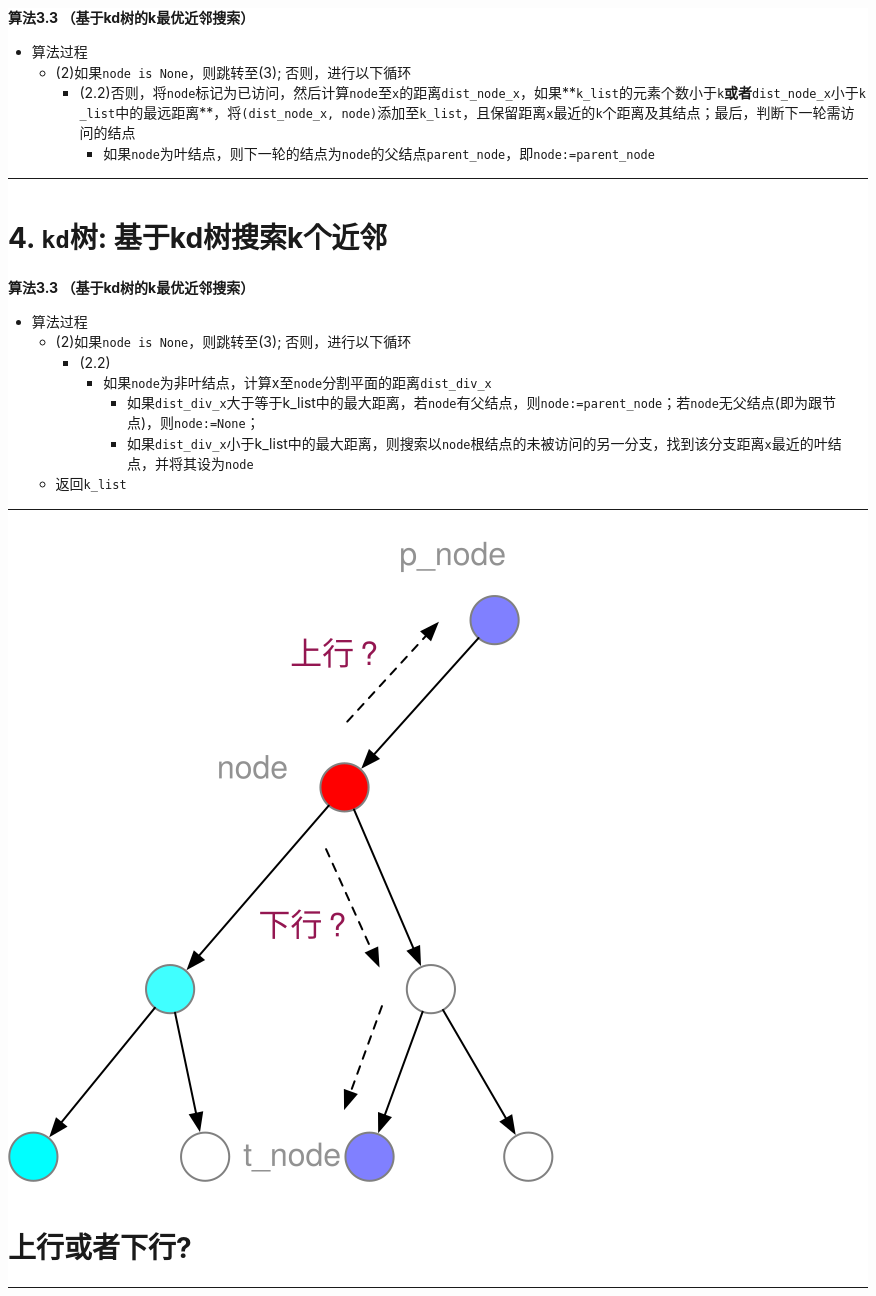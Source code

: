 **算法3.3 （基于kd树的k最优近邻搜索）**
- 算法过程
    - (2)如果`node is None`，则跳转至(3); 否则，进行以下循环
        - (2.2)否则，将`node`标记为已访问，然后计算`node`至`x`的距离`dist_node_x`，如果**`k_list`的元素个数小于`k`**或者**`dist_node_x`小于`k_list`中的最远距离**，将`(dist_node_x, node)`添加至`k_list`，且保留距离`x`最近的`k`个距离及其结点；最后，判断下一轮需访问的结点
            - 如果`node`为叶结点，则下一轮的结点为`node`的父结点`parent_node`，即`node:=parent_node`

---
# 4. `kd`树: 基于kd树搜索k个近邻

**算法3.3 （基于kd树的k最优近邻搜索）**
- 算法过程
    - (2)如果`node is None`，则跳转至(3); 否则，进行以下循环
        - (2.2)
            - 如果`node`为非叶结点，计算x至`node`分割平面的距离`dist_div_x`
                - 如果`dist_div_x`大于等于k_list中的最大距离，若`node`有父结点，则`node:=parent_node`；若`node`无父结点(即为跟节点)，则`node:=None`；
                - 如果`dist_div_x`小于k_list中的最大距离，则搜索以`node`根结点的未被访问的另一分支，找到该分支距离`x`最近的叶结点，并将其设为`node`
    - 返回`k_list`

---
![bg right:60% fit](./pictures/3.2.svg)
# 上行或者下行?

---